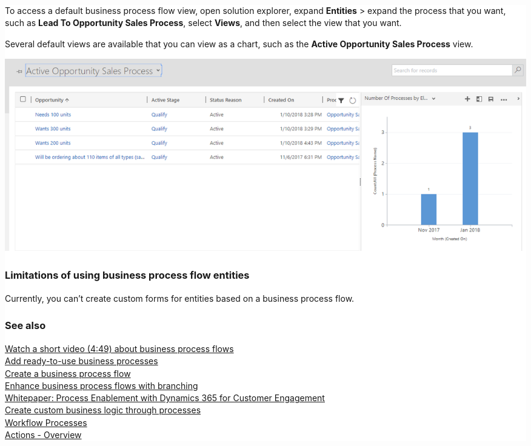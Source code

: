 To access a default business process flow view, open solution explorer, expand **Entities** > expand the process that you want, such as **Lead To Opportunity Sales Process**, select **Views**, and then select the view that you want.

Several default views are available that you can view as a chart, such as the **Active Opportunity Sales Process** view. 

![Active Opportunity Sales Process view](media/bpf-default-view.png)

### Limitations of using business process flow entities

Currently, you can’t create custom forms for entities based on a business process flow.

### See also  
 [Watch a short video (4:49) about business process flows](https://go.microsoft.com/fwlink/p/?linkid=842226)   
 [Add ready-to-use business processes](../customize/add-ready-use-business-processes.md)   
 [Create a business process flow](../customize/create-business-process-flow.md)   
 [Enhance business process flows with branching](../customize/enhance-business-process-flows-branching.md) <br/>
 [Whitepaper: Process Enablement with Dynamics 365 for Customer Engagement](https://download.microsoft.com/download/C/3/B/C3B46E35-9445-43B9-800B-474E022EE352/Process%20Enablement%20with%20Microsoft%20Dynamics%20CRM%202013.pdf)</br>
 [Create custom business logic through processes](../customize/guide-staff-through-common-tasks-processes.md)</br>
 [Workflow Processes](../customize/workflow-processes.md)   
 [Actions - Overview](../customize/actions.md)
